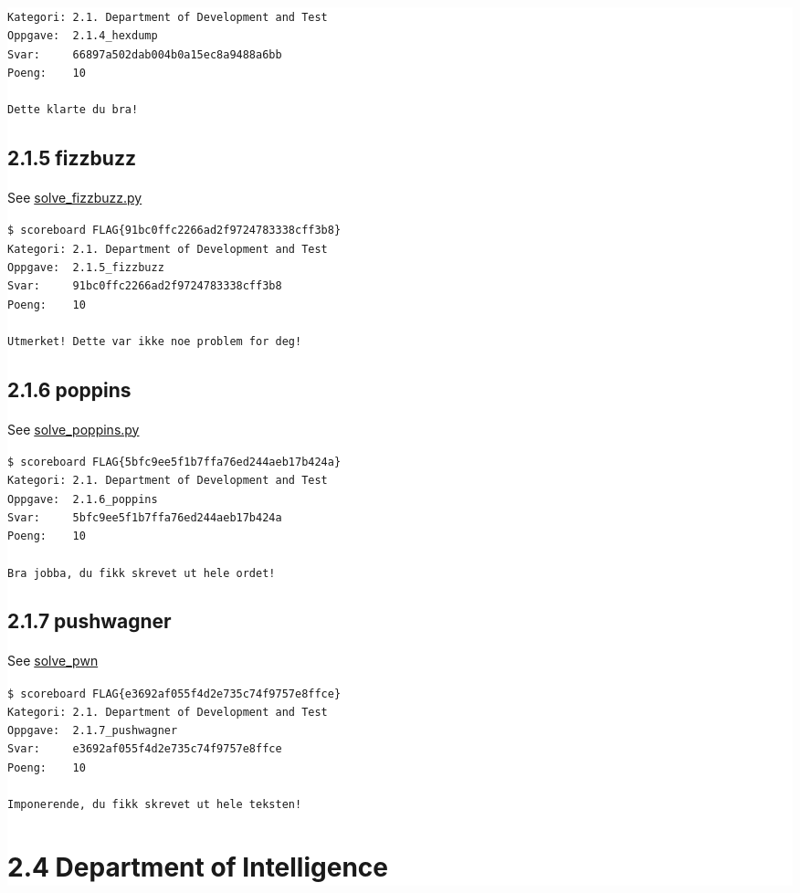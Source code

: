 ```
Kategori: 2.1. Department of Development and Test
Oppgave:  2.1.4_hexdump
Svar:     66897a502dab004b0a15ec8a9488a6bb
Poeng:    10

Dette klarte du bra!
```

## 2.1.5 fizzbuzz
See [solve_fizzbuzz.py](<attachments/dev and test/solve_fizzbuzz.py>)

```
$ scoreboard FLAG{91bc0ffc2266ad2f9724783338cff3b8}
Kategori: 2.1. Department of Development and Test
Oppgave:  2.1.5_fizzbuzz
Svar:     91bc0ffc2266ad2f9724783338cff3b8
Poeng:    10

Utmerket! Dette var ikke noe problem for deg!
```

## 2.1.6 poppins
See [solve_poppins.py](<attachments/dev and test/solve_poppins.py>)
```
$ scoreboard FLAG{5bfc9ee5f1b7ffa76ed244aeb17b424a}
Kategori: 2.1. Department of Development and Test
Oppgave:  2.1.6_poppins
Svar:     5bfc9ee5f1b7ffa76ed244aeb17b424a
Poeng:    10

Bra jobba, du fikk skrevet ut hele ordet!
```

## 2.1.7 pushwagner
See [solve_pwn](<attachments/dev and test/solve_pwn.py>)

```
$ scoreboard FLAG{e3692af055f4d2e735c74f9757e8ffce}
Kategori: 2.1. Department of Development and Test
Oppgave:  2.1.7_pushwagner
Svar:     e3692af055f4d2e735c74f9757e8ffce
Poeng:    10

Imponerende, du fikk skrevet ut hele teksten!
```





# 2.4 Department of Intelligence
